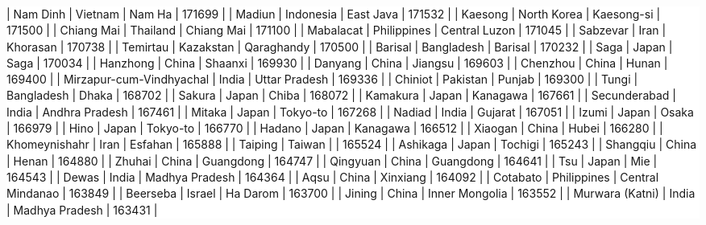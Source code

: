 | Nam Dinh | Vietnam | Nam Ha | 171699 |
| Madiun | Indonesia | East Java | 171532 |
| Kaesong | North Korea | Kaesong-si | 171500 |
| Chiang Mai | Thailand | Chiang Mai | 171100 |
| Mabalacat | Philippines | Central Luzon | 171045 |
| Sabzevar | Iran | Khorasan | 170738 |
| Temirtau | Kazakstan | Qaraghandy | 170500 |
| Barisal | Bangladesh | Barisal | 170232 |
| Saga | Japan | Saga | 170034 |
| Hanzhong | China | Shaanxi | 169930 |
| Danyang | China | Jiangsu | 169603 |
| Chenzhou | China | Hunan | 169400 |
| Mirzapur-cum-Vindhyachal | India | Uttar Pradesh | 169336 |
| Chiniot | Pakistan | Punjab | 169300 |
| Tungi | Bangladesh | Dhaka | 168702 |
| Sakura | Japan | Chiba | 168072 |
| Kamakura | Japan | Kanagawa | 167661 |
| Secunderabad | India | Andhra Pradesh | 167461 |
| Mitaka | Japan | Tokyo-to | 167268 |
| Nadiad | India | Gujarat | 167051 |
| Izumi | Japan | Osaka | 166979 |
| Hino | Japan | Tokyo-to | 166770 |
| Hadano | Japan | Kanagawa | 166512 |
| Xiaogan | China | Hubei | 166280 |
| Khomeynishahr | Iran | Esfahan | 165888 |
| Taiping | Taiwan |  | 165524 |
| Ashikaga | Japan | Tochigi | 165243 |
| Shangqiu | China | Henan | 164880 |
| Zhuhai | China | Guangdong | 164747 |
| Qingyuan | China | Guangdong | 164641 |
| Tsu | Japan | Mie | 164543 |
| Dewas | India | Madhya Pradesh | 164364 |
| Aqsu | China | Xinxiang | 164092 |
| Cotabato | Philippines | Central Mindanao | 163849 |
| Beerseba | Israel | Ha Darom | 163700 |
| Jining | China | Inner Mongolia | 163552 |
| Murwara (Katni) | India | Madhya Pradesh | 163431 |